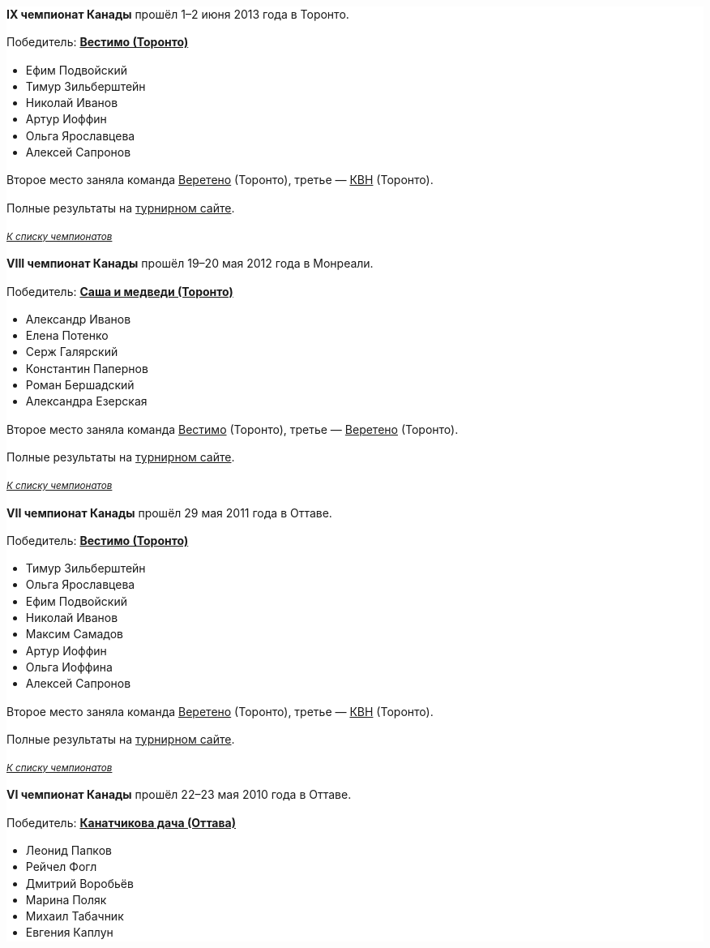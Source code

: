**IX чемпионат Канады** прошёл 1–2 июня 2013 года в Торонто. <a name="2013"></a>

Победитель: **[Вестимо (Торонто)](https://rating.chgk.info/teams/365)**
- Ефим Подвойский
- Тимур Зильберштейн
- Николай Иванов
- Артур Иоффин
- Ольга Ярославцева
- Алексей Сапронов

Второе место заняла команда [Веретено](https://rating.chgk.info/teams/1966) (Торонто), третье — [КВН](https://rating.chgk.info/teams/1031) (Торонто).

Полные результаты на [турнирном сайте](https://rating.chgk.info/tournament/2284).

<small>*[К списку чемпионатов](#years)*</small>

**VIII чемпионат Канады** прошёл 19–20 мая 2012 года в Монреали. <a name="2012"></a>

Победитель: **[Саша и медведи (Торонто)](https://rating.chgk.info/teams/271)**
- Александр Иванов
- Елена Потенко
- Серж Галярский
- Константин Папернов
- Роман Бершадский
- Александра Езерская

Второе место заняла команда [Вестимо](https://rating.chgk.info/teams/365) (Торонто), третье — [Веретено](https://rating.chgk.info/teams/1966) (Торонто).

Полные результаты на [турнирном сайте](https://rating.chgk.info/tournament/2048).

<small>*[К списку чемпионатов](#years)*</small>

**VII чемпионат Канады** прошёл 29 мая 2011 года в Оттаве. <a name="2011"></a>

Победитель: **[Вестимо (Торонто)](https://rating.chgk.info/teams/365)**
- Тимур Зильберштейн
- Ольга Ярославцева
- Ефим Подвойский
- Николай Иванов
- Максим Самадов
- Артур Иоффин
- Ольга Иоффина
- Алексей Сапронов

Второе место заняла команда [Веретено](https://rating.chgk.info/teams/1966) (Торонто), третье — [КВН](https://rating.chgk.info/teams/1031) (Торонто).

Полные результаты на [турнирном сайте](https://rating.chgk.info/tournament/1813).

<small>*[К списку чемпионатов](#years)*</small>

**VI чемпионат Канады** прошёл 22–23 мая 2010 года в Оттаве. <a name="2010"></a>

Победитель: **[Канатчикова дача (Оттава)](https://rating.chgk.info/teams/7703)**
- Леонид Папков
- Рейчел Фогл
- Дмитрий Воробьёв
- Марина Поляк
- Михаил Табачник
- Евгения Каплун
